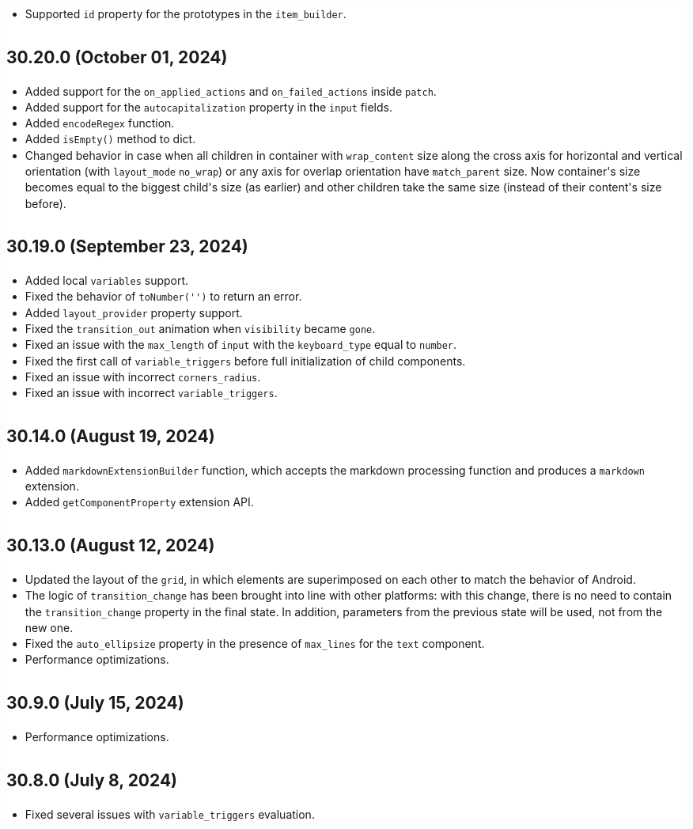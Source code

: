 * Supported `id` property for the prototypes in the `item_builder`.


## 30.20.0 (October 01, 2024)

* Added support for the `on_applied_actions` and `on_failed_actions` inside `patch`.
* Added support for the `autocapitalization` property in the `input` fields.
* Added `encodeRegex` function.
* Added `isEmpty()` method to dict.
* Changed behavior in case when all children in container with `wrap_content` size along the cross axis for horizontal and vertical orientation (with `layout_mode` `no_wrap`) or any axis for overlap orientation have `match_parent` size. Now container's size becomes equal to the biggest child's size (as earlier) and other children take the same size (instead of their content's size before).


## 30.19.0 (September 23, 2024)

* Added local `variables` support.
* Fixed the behavior of `toNumber('')` to return an error.
* Added `layout_provider` property support.
* Fixed the `transition_out` animation when `visibility` became `gone`.
* Fixed an issue with the `max_length` of `input` with the `keyboard_type` equal to `number`.
* Fixed the first call of `variable_triggers` before full initialization of child components.
* Fixed an issue with incorrect `corners_radius`.
* Fixed an issue with incorrect `variable_triggers`.


## 30.14.0 (August 19, 2024)

* Added `markdownExtensionBuilder` function, which accepts the markdown processing function and produces a `markdown` extension.
* Added `getComponentProperty` extension API.


## 30.13.0 (August 12, 2024)

* Updated the layout of the `grid`, in which elements are superimposed on each other to match the behavior of Android.
* The logic of `transition_change` has been brought into line with other platforms: with this change, there is no need to contain the `transition_change` property in the final state. In addition, parameters from the previous state will be used, not from the new one.
* Fixed the `auto_ellipsize` property in the presence of `max_lines` for the `text` component.
* Performance optimizations.


## 30.9.0 (July 15, 2024)

* Performance optimizations.


## 30.8.0 (July 8, 2024)

* Fixed several issues with `variable_triggers` evaluation.
